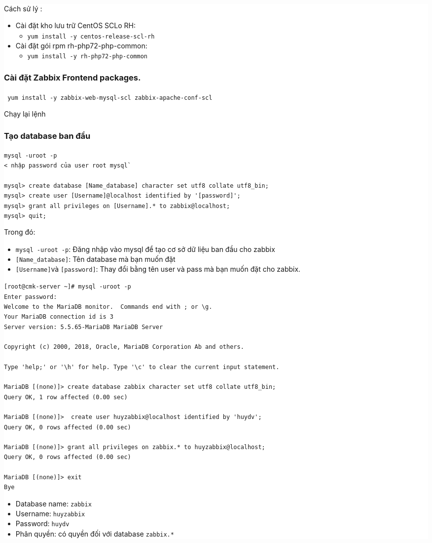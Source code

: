 Cách sử lý :
* Cài đặt kho lưu trữ CentOS SCLo RH:
    * `yum install -y centos-release-scl-rh`
* Cài đặt gói rpm rh-php72-php-common:
    * `yum install -y rh-php72-php-common`
### Cài đặt Zabbix Frontend packages.

` yum install -y zabbix-web-mysql-scl zabbix-apache-conf-scl`

Chạy lại lệnh
### Tạo database ban đầu 
```
mysql -uroot -p
< nhập password của user root mysql`

mysql> create database [Name_database] character set utf8 collate utf8_bin;
mysql> create user [Username]@localhost identified by '[password]';
mysql> grant all privileges on [Username].* to zabbix@localhost;
mysql> quit;
```

Trong đó:

* `mysql -uroot -p`: Đăng nhập vào mysql để tạo cơ sở dữ liệu ban đầu cho zabbix
* `[Name_database]`: Tên database mà bạn muốn đặt
* `[Username]`và `[password]`: Thay đổi bằng tên user và pass mà bạn muốn đặt cho zabbix.

```
[root@cmk-server ~]# mysql -uroot -p
Enter password:
Welcome to the MariaDB monitor.  Commands end with ; or \g.
Your MariaDB connection id is 3
Server version: 5.5.65-MariaDB MariaDB Server

Copyright (c) 2000, 2018, Oracle, MariaDB Corporation Ab and others.

Type 'help;' or '\h' for help. Type '\c' to clear the current input statement.

MariaDB [(none)]> create database zabbix character set utf8 collate utf8_bin;
Query OK, 1 row affected (0.00 sec)

MariaDB [(none)]>  create user huyzabbix@localhost identified by 'huydv';
Query OK, 0 rows affected (0.00 sec)

MariaDB [(none)]> grant all privileges on zabbix.* to huyzabbix@localhost;
Query OK, 0 rows affected (0.00 sec)

MariaDB [(none)]> exit
Bye
```
* Database name: `zabbix`
* Username: `huyzabbix`
* Password: `huydv`
* Phân quyền: có quyền đối với database `zabbix.*`
